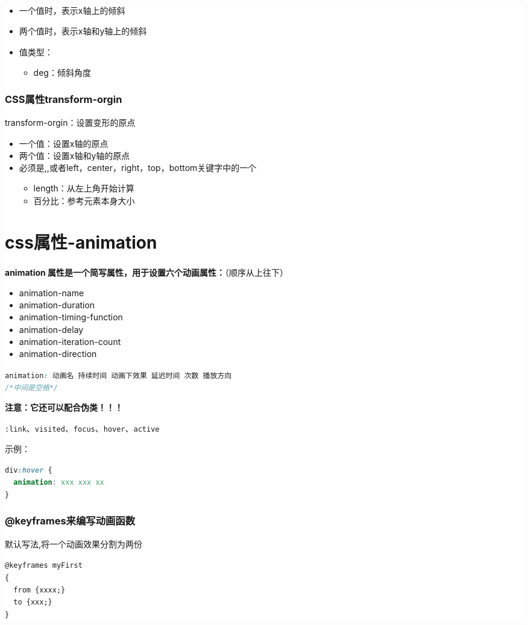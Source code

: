   * 一个值时，表示x轴上的倾斜
  * 两个值时，表示x轴和y轴上的倾斜

* 值类型：

  * deg：倾斜角度

    

### CSS属性transform-orgin

transform-orgin：设置变形的原点

* 一个值：设置x轴的原点
* 两个值：设置x轴和y轴的原点
* 必须是<length>,<percentage>,或者left，center，right，top，bottom关键字中的一个
  * length：从左上角开始计算
  * 百分比：参考元素本身大小

# css属性-animation

**animation 属性是一个简写属性，用于设置六个动画属性：**（顺序从上往下）

- animation-name
- animation-duration
- animation-timing-function
- animation-delay
- animation-iteration-count
- animation-direction

```css
animation: 动画名 持续时间 动画下效果 延迟时间 次数 播放方向
/*中间是空格*/
```



**注意：它还可以配合伪类！！！**

`:link`、`visited`、`focus`、`hover`、`active`

示例：

```css
div:hover {
  animation: xxx xxx xx
}
```





### @keyframes来编写动画函数

默认写法,将一个动画效果分割为两份

```
@keyframes myFirst
{
  from {xxxx;}
  to {xxx;}
}
```
